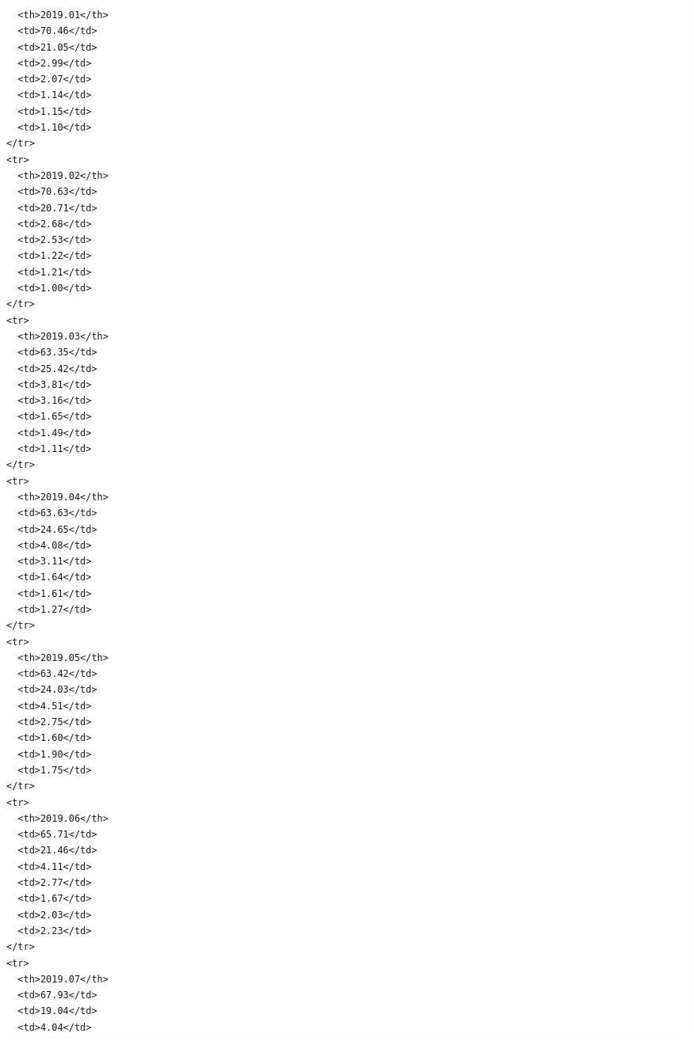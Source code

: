       <th>2019.01</th>
      <td>70.46</td>
      <td>21.05</td>
      <td>2.99</td>
      <td>2.07</td>
      <td>1.14</td>
      <td>1.15</td>
      <td>1.10</td>
    </tr>
    <tr>
      <th>2019.02</th>
      <td>70.63</td>
      <td>20.71</td>
      <td>2.68</td>
      <td>2.53</td>
      <td>1.22</td>
      <td>1.21</td>
      <td>1.00</td>
    </tr>
    <tr>
      <th>2019.03</th>
      <td>63.35</td>
      <td>25.42</td>
      <td>3.81</td>
      <td>3.16</td>
      <td>1.65</td>
      <td>1.49</td>
      <td>1.11</td>
    </tr>
    <tr>
      <th>2019.04</th>
      <td>63.63</td>
      <td>24.65</td>
      <td>4.08</td>
      <td>3.11</td>
      <td>1.64</td>
      <td>1.61</td>
      <td>1.27</td>
    </tr>
    <tr>
      <th>2019.05</th>
      <td>63.42</td>
      <td>24.03</td>
      <td>4.51</td>
      <td>2.75</td>
      <td>1.60</td>
      <td>1.90</td>
      <td>1.75</td>
    </tr>
    <tr>
      <th>2019.06</th>
      <td>65.71</td>
      <td>21.46</td>
      <td>4.11</td>
      <td>2.77</td>
      <td>1.67</td>
      <td>2.03</td>
      <td>2.23</td>
    </tr>
    <tr>
      <th>2019.07</th>
      <td>67.93</td>
      <td>19.04</td>
      <td>4.04</td>
